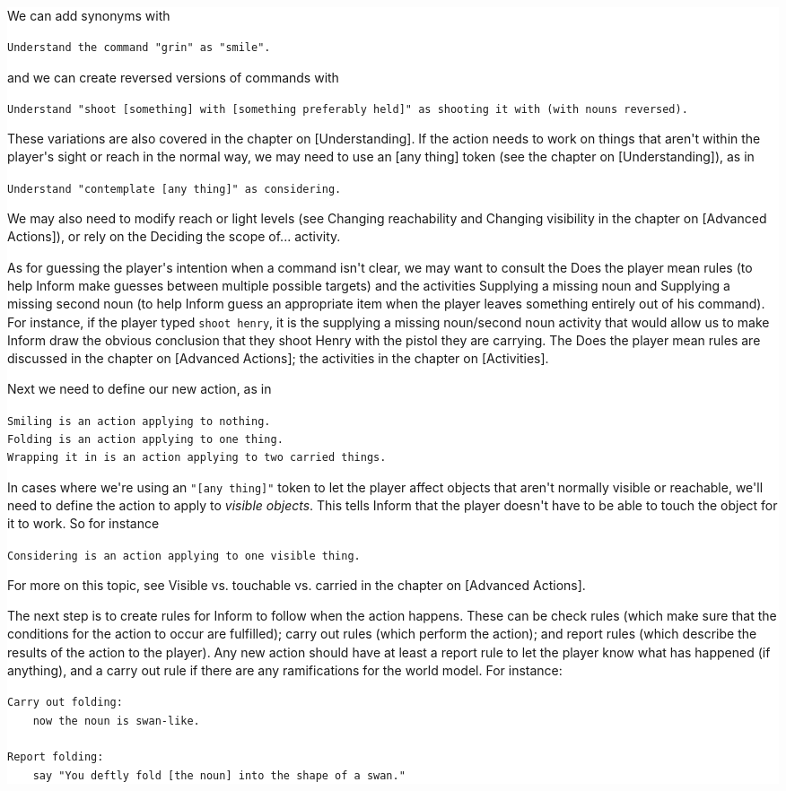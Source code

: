 We can add synonyms with

``` inform7
Understand the command "grin" as "smile".
```

and we can create reversed versions of commands with

``` inform7
Understand "shoot [something] with [something preferably held]" as shooting it with (with nouns reversed).
```

These variations are also covered in the chapter on [Understanding]. If the action needs to work on things that aren't within the player's sight or reach in the normal way, we may need to use an [any thing] token (see the chapter on [Understanding]), as in

``` inform7
Understand "contemplate [any thing]" as considering.
```

We may also need to modify reach or light levels (see Changing reachability and Changing visibility in the chapter on [Advanced Actions]), or rely on the Deciding the scope of... activity.

As for guessing the player's intention when a command isn't clear, we may want to consult the Does the player mean rules (to help Inform make guesses between multiple possible targets) and the activities Supplying a missing noun and Supplying a missing second noun (to help Inform guess an appropriate item when the player leaves something entirely out of his command). For instance, if the player typed ``shoot henry``, it is the supplying a missing noun/second noun activity that would allow us to make Inform draw the obvious conclusion that they shoot Henry with the pistol they are carrying. The Does the player mean rules are discussed in the chapter on [Advanced Actions]; the activities in the chapter on [Activities].

Next we need to define our new action, as in

``` inform7
Smiling is an action applying to nothing.
Folding is an action applying to one thing.
Wrapping it in is an action applying to two carried things.
```

In cases where we're using an `"[any thing]"` token to let the player affect objects that aren't normally visible or reachable, we'll need to define the action to apply to *visible objects*. This tells Inform that the player doesn't have to be able to touch the object for it to work. So for instance

``` inform7
Considering is an action applying to one visible thing.
```

For more on this topic, see Visible vs. touchable vs. carried in the chapter on [Advanced Actions].

The next step is to create rules for Inform to follow when the action happens. These can be check rules (which make sure that the conditions for the action to occur are fulfilled); carry out rules (which perform the action); and report rules (which describe the results of the action to the player). Any new action should have at least a report rule to let the player know what has happened (if anything), and a carry out rule if there are any ramifications for the world model. For instance:

``` inform7
Carry out folding:
	now the noun is swan-like.

Report folding:
	say "You deftly fold [the noun] into the shape of a swan."
```
